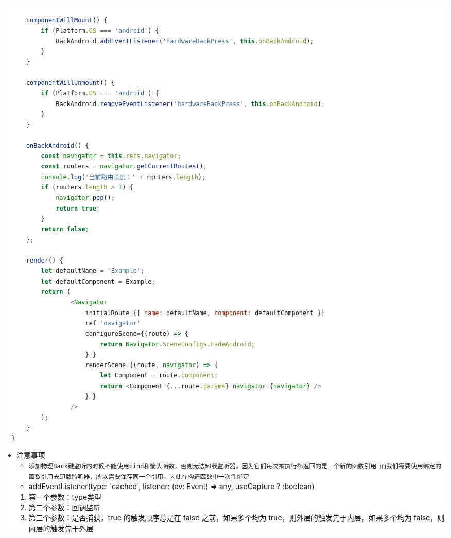   ```javascript

        componentWillMount() {
            if (Platform.OS === 'android') {
                BackAndroid.addEventListener('hardwareBackPress', this.onBackAndroid);
            }
        }

        componentWillUnmount() {
            if (Platform.OS === 'android') {
                BackAndroid.removeEventListener('hardwareBackPress', this.onBackAndroid);
            }
        }

        onBackAndroid() {
            const navigator = this.refs.navigator;
            const routers = navigator.getCurrentRoutes();
            console.log('当前路由长度：' + routers.length);
            if (routers.length > 1) {
                navigator.pop();
                return true;
            }
            return false;
        };

        render() {
            let defaultName = 'Example';
            let defaultComponent = Example;
            return (
                    <Navigator
                        initialRoute={{ name: defaultName, component: defaultComponent }}
                        ref='navigator'
                        configureScene={(route) => {
                            return Navigator.SceneConfigs.FadeAndroid;
                        } }
                        renderScene={(route, navigator) => {
                            let Component = route.component;
                            return <Component {...route.params} navigator={navigator} />
                        } }
                    />
            );
        }
    }
  ```

  * 注意事项
    * `添加物理Back键监听的时候不能使用bind和箭头函数，否则无法卸载监听器，因为它们每次被执行都返回的是一个新的函数引用
      而我们需要使用绑定的函数引用去卸载监听器，所以需要保存同一个引用，因此在构造函数中一次性绑定`
    * addEventListener(type: 'cached', listener: (ev: Event) => any, useCapture ? :boolean)
    1. 第一个参数：type类型
    1. 第二个参数：回调监听
    1. 第三个参数：是否捕获，true 的触发顺序总是在 false 之前，如果多个均为 true，则外层的触发先于内层，如果多个均为 false，则内层的触发先于外层
    